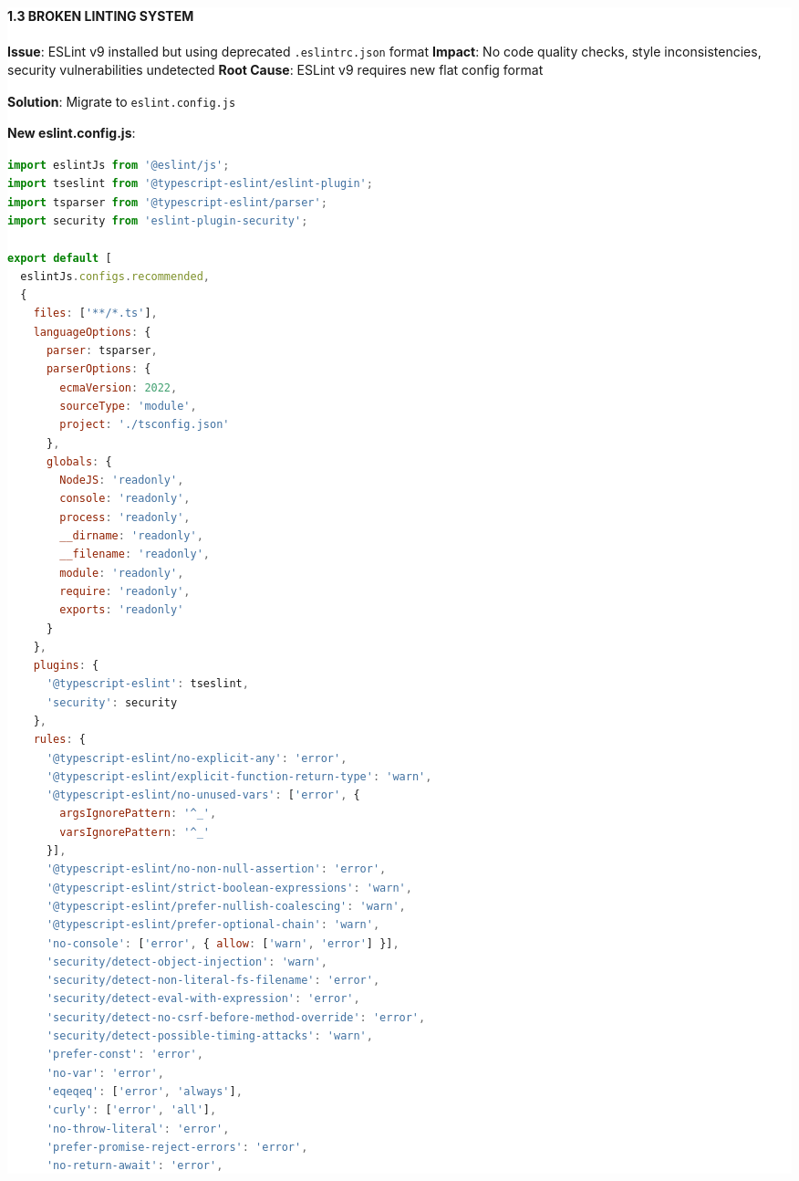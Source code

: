 
#### 1.3 BROKEN LINTING SYSTEM
**Issue**: ESLint v9 installed but using deprecated `.eslintrc.json` format
**Impact**: No code quality checks, style inconsistencies, security vulnerabilities undetected
**Root Cause**: ESLint v9 requires new flat config format

**Solution**: Migrate to `eslint.config.js`

**New eslint.config.js**:
```javascript
import eslintJs from '@eslint/js';
import tseslint from '@typescript-eslint/eslint-plugin';
import tsparser from '@typescript-eslint/parser';
import security from 'eslint-plugin-security';

export default [
  eslintJs.configs.recommended,
  {
    files: ['**/*.ts'],
    languageOptions: {
      parser: tsparser,
      parserOptions: {
        ecmaVersion: 2022,
        sourceType: 'module',
        project: './tsconfig.json'
      },
      globals: {
        NodeJS: 'readonly',
        console: 'readonly',
        process: 'readonly',
        __dirname: 'readonly',
        __filename: 'readonly',
        module: 'readonly',
        require: 'readonly',
        exports: 'readonly'
      }
    },
    plugins: {
      '@typescript-eslint': tseslint,
      'security': security
    },
    rules: {
      '@typescript-eslint/no-explicit-any': 'error',
      '@typescript-eslint/explicit-function-return-type': 'warn',
      '@typescript-eslint/no-unused-vars': ['error', {
        argsIgnorePattern: '^_',
        varsIgnorePattern: '^_'
      }],
      '@typescript-eslint/no-non-null-assertion': 'error',
      '@typescript-eslint/strict-boolean-expressions': 'warn',
      '@typescript-eslint/prefer-nullish-coalescing': 'warn',
      '@typescript-eslint/prefer-optional-chain': 'warn',
      'no-console': ['error', { allow: ['warn', 'error'] }],
      'security/detect-object-injection': 'warn',
      'security/detect-non-literal-fs-filename': 'error',
      'security/detect-eval-with-expression': 'error',
      'security/detect-no-csrf-before-method-override': 'error',
      'security/detect-possible-timing-attacks': 'warn',
      'prefer-const': 'error',
      'no-var': 'error',
      'eqeqeq': ['error', 'always'],
      'curly': ['error', 'all'],
      'no-throw-literal': 'error',
      'prefer-promise-reject-errors': 'error',
      'no-return-await': 'error',
```

  [key: string]: any;
